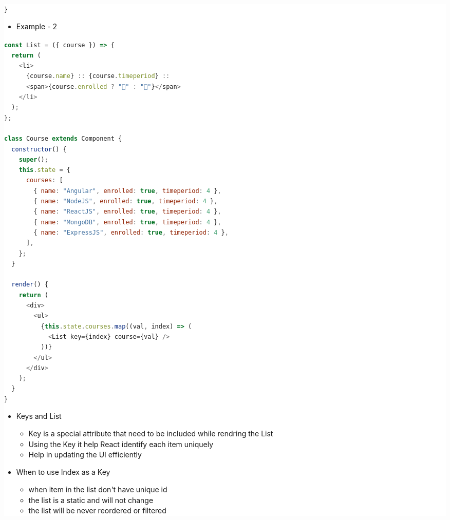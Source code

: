 ```js
}
```

- Example - 2

```js
const List = ({ course }) => {
  return (
    <li>
      {course.name} :: {course.timeperiod} ::
      <span>{course.enrolled ? "📗" : "📕"}</span>
    </li>
  );
};

class Course extends Component {
  constructor() {
    super();
    this.state = {
      courses: [
        { name: "Angular", enrolled: true, timeperiod: 4 },
        { name: "NodeJS", enrolled: true, timeperiod: 4 },
        { name: "ReactJS", enrolled: true, timeperiod: 4 },
        { name: "MongoDB", enrolled: true, timeperiod: 4 },
        { name: "ExpressJS", enrolled: true, timeperiod: 4 },
      ],
    };
  }

  render() {
    return (
      <div>
        <ul>
          {this.state.courses.map((val, index) => (
            <List key={index} course={val} />
          ))}
        </ul>
      </div>
    );
  }
}
```

- Keys and List

  - Key is a special attribute that need to be included while rendring the List
  - Using the Key it help React identify each item uniquely
  - Help in updating the UI efficiently

- When to use Index as a Key
  - when item in the list don't have unique id
  - the list is a static and will not change
  - the list will be never reordered or filtered
